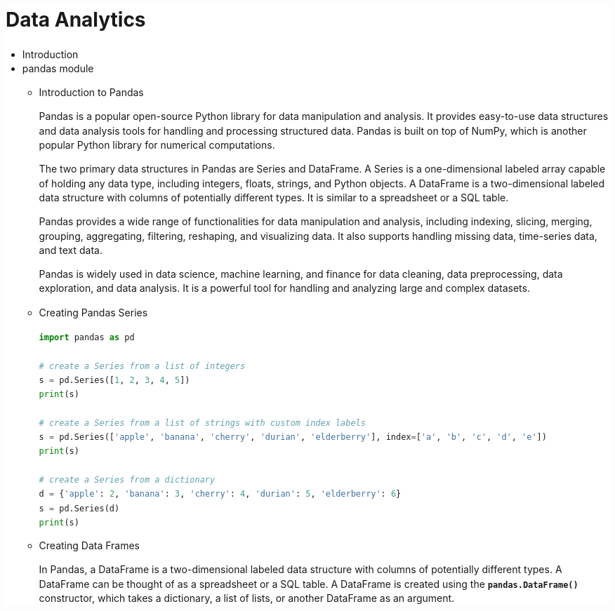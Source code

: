 # Data Analytics

- Introduction
- pandas module
    - Introduction to Pandas
        
        Pandas is a popular open-source Python library for data manipulation and analysis. It provides easy-to-use data structures and data analysis tools for handling and processing structured data. Pandas is built on top of NumPy, which is another popular Python library for numerical computations.
        
        The two primary data structures in Pandas are Series and DataFrame. A Series is a one-dimensional labeled array capable of holding any data type, including integers, floats, strings, and Python objects. A DataFrame is a two-dimensional labeled data structure with columns of potentially different types. It is similar to a spreadsheet or a SQL table.
        
        Pandas provides a wide range of functionalities for data manipulation and analysis, including indexing, slicing, merging, grouping, aggregating, filtering, reshaping, and visualizing data. It also supports handling missing data, time-series data, and text data.
        
        Pandas is widely used in data science, machine learning, and finance for data cleaning, data preprocessing, data exploration, and data analysis. It is a powerful tool for handling and analyzing large and complex datasets.
        
    - Creating Pandas Series
        
        ```python
        import pandas as pd
        
        # create a Series from a list of integers
        s = pd.Series([1, 2, 3, 4, 5])
        print(s)
        
        # create a Series from a list of strings with custom index labels
        s = pd.Series(['apple', 'banana', 'cherry', 'durian', 'elderberry'], index=['a', 'b', 'c', 'd', 'e'])
        print(s)
        
        # create a Series from a dictionary
        d = {'apple': 2, 'banana': 3, 'cherry': 4, 'durian': 5, 'elderberry': 6}
        s = pd.Series(d)
        print(s)
        
        ```
        
    - Creating Data Frames
        
        In Pandas, a DataFrame is a two-dimensional labeled data structure with columns of potentially different types. A DataFrame can be thought of as a spreadsheet or a SQL table. A DataFrame is created using the **`pandas.DataFrame()`**
         constructor, which takes a dictionary, a list of lists, or another DataFrame as an argument.
        